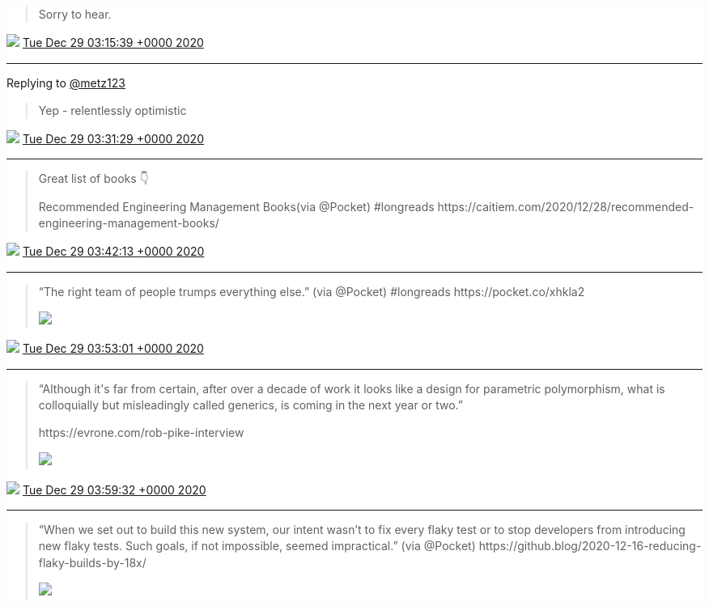 > Sorry to hear\.
>
> <video controls><source src="/twitter/archive/media/1343757547933614081-EqX8XInUwAIoYK7.mp4">Your browser does not support the video tag.</video>

<img src="./media/tweet.ico" width="12" /> [Tue Dec 29 03:15:39 +0000 2020](https://twitter.com/mweagle/status/1343757547933614081)

----

Replying to [@metz123](https://twitter.com/metz123/status/1343757093061292033)

> Yep \- relentlessly optimistic
>
> <video controls><source src="/twitter/archive/media/1343761531847102464-EqX__R8UYAY5c1q.mp4">Your browser does not support the video tag.</video>

<img src="./media/tweet.ico" width="12" /> [Tue Dec 29 03:31:29 +0000 2020](https://twitter.com/mweagle/status/1343761531847102464)

----

> Great list of books 👇
>
> Recommended Engineering Management Books\(via @Pocket\) \#longreads https://caitiem\.com/2020/12/28/recommended\-engineering\-management\-books/

<img src="./media/tweet.ico" width="12" /> [Tue Dec 29 03:42:13 +0000 2020](https://twitter.com/mweagle/status/1343764233461219330)

----

> “The right team of people trumps everything else\.” \(via @Pocket\) \#longreads https://pocket\.co/xhkla2
>
> ![](/twitter/archive/media/1343766951294713856-EqYE63YVoAAwQ3d.jpg)

<img src="./media/tweet.ico" width="12" /> [Tue Dec 29 03:53:01 +0000 2020](https://twitter.com/mweagle/status/1343766951294713856)

----

> “Although it's far from certain, after over a decade of work it looks like a design for parametric polymorphism, what is colloquially but misleadingly called generics, is coming in the next year or two\.”
>
> https://evrone\.com/rob\-pike\-interview
>
> ![](/twitter/archive/media/1343768588729999360-EqYGaPfVEAAj1kG.jpg)

<img src="./media/tweet.ico" width="12" /> [Tue Dec 29 03:59:32 +0000 2020](https://twitter.com/mweagle/status/1343768588729999360)

----

> “When we set out to build this new system, our intent wasn’t to fix every flaky test or to stop developers from introducing new flaky tests\. Such goals, if not impossible, seemed impractical\.” \(via @Pocket\) https://github\.blog/2020\-12\-16\-reducing\-flaky\-builds\-by\-18x/
>
> ![](/twitter/archive/media/1343770191834959873-EqYH3dFU0AA4UCe.jpg)
